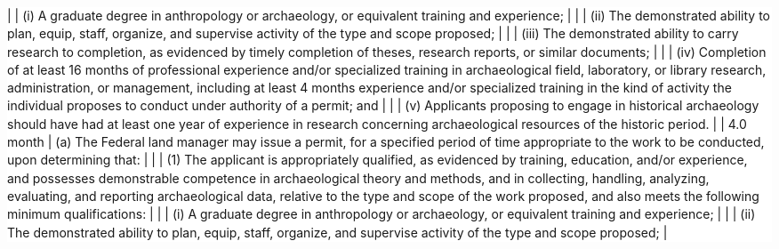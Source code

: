 |            |           (i) A graduate degree in anthropology or archaeology, or equivalent training and experience;                                                                                                                                                                                                                                                                                                                                                                                                                                                                                                                    |
|            |           (ii) The demonstrated ability to plan, equip, staff, organize, and supervise activity of the type and scope proposed;                                                                                                                                                                                                                                                                                                                                                                                                                                                                                           |
|            |           (iii) The demonstrated ability to carry research to completion, as evidenced by timely completion of theses, research reports, or similar documents;                                                                                                                                                                                                                                                                                                                                                                                                                                                            |
|            |           (iv) Completion of at least 16 months of professional experience and/or specialized training in archaeological field, laboratory, or library research, administration, or management, including at least 4 months experience and/or specialized training in the kind of activity the individual proposes to conduct under authority of a permit; and                                                                                                                                                                                                                                                            |
|            |           (v) Applicants proposing to engage in historical archaeology should have had at least one year of experience in research concerning archaeological resources of the historic period.                                                                                                                                                                                                                                                                                                                                                                                                                            |
| 4.0 month  | (a) The Federal land manager may issue a permit, for a specified period of time appropriate to the work to be conducted, upon determining that:                                                                                                                                                                                                                                                                                                                                                                                                                                                                           |
|            |           (1) The applicant is appropriately qualified, as evidenced by training, education, and/or experience, and possesses demonstrable competence in archaeological theory and methods, and in collecting, handling, analyzing, evaluating, and reporting archaeological data, relative to the type and scope of the work proposed, and also meets the following minimum qualifications:                                                                                                                                                                                                                              |
|            |           (i) A graduate degree in anthropology or archaeology, or equivalent training and experience;                                                                                                                                                                                                                                                                                                                                                                                                                                                                                                                    |
|            |           (ii) The demonstrated ability to plan, equip, staff, organize, and supervise activity of the type and scope proposed;                                                                                                                                                                                                                                                                                                                                                                                                                                                                                           |